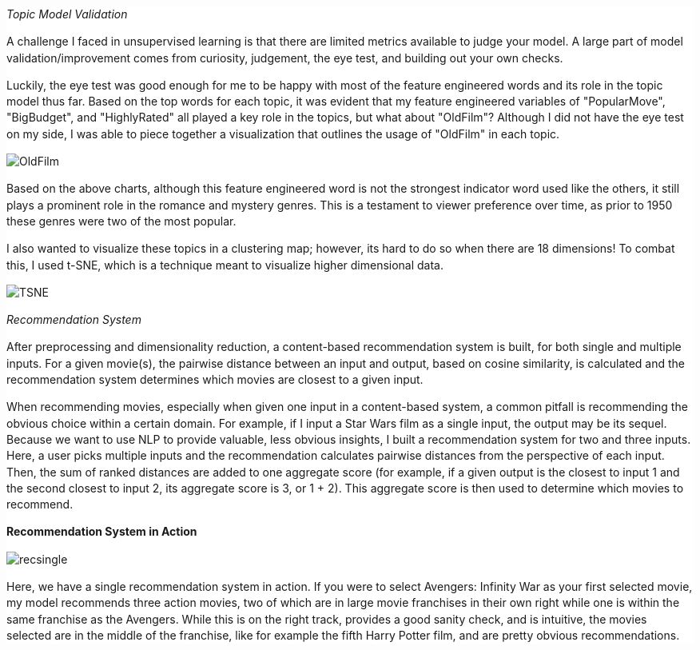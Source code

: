 

*Topic Model Validation*

A challenge I faced in unsupervised learning is that there are limited metrics available to judge your model. A large part of model validation/improvement comes from curiosity, judgement, the eye test, and building out your own checks.



Luckily, the eye test was good enough for me to be happy with most of the feature engineered words and its role in the topic model thus far. Based on the top words for each topic, it was evident that my feature engineered variables of "PopularMove", "BigBudget", and "HighlyRated" all played a key role in the topics, but what about "OldFilm"? Although I did not have the eye test on my side, I was able to piece together a visualization that outlines the usage of "OldFilm" in each topic.



![OldFilm](https://github.com/prathapr91/nlp_movie_recommender/blob/main/images/OldFilm.png?raw=true)

Based on the above charts, although this feature engineered word is not the strongest indicator word used like the others, it still plays a prominent role in the romance and mystery genres. This is a testament to viewer preference over time, as prior to 1950 these genres were two of the most popular.



I also wanted to visualize these topics in a clustering map; however, its hard to do so when there are 18 dimensions! To combat this, I used t-SNE, which is a technique meant to visualize higher dimensional data.



![TSNE](https://github.com/prathapr91/nlp_movie_recommender/blob/main/images/TSNECluster.png?raw=true)



*Recommendation System*

After preprocessing and dimensionality reduction, a content-based recommendation system is built, for both single and multiple inputs. For a given movie(s), the pairwise distance between an input and output, based on cosine similarity, is calculated and the recommendation system determines which movies are closest to a given input.



When recommending movies, especially when given one input in a content-based system, a common pitfall is recommending the obvious choice within a certain domain. For example, if I input a Star Wars film as a single input, the output may be its sequel. Because we want to use NLP to provide valuable, less obvious insights, I built a recommendation system for two and three inputs. Here, a user picks multiple inputs and the recommendation calculates pairwise distances from the perspective of each input. Then, the sum of ranked distances are added to one aggregate score (for example, if a given output is the closest to input 1 and the second closest to input 2, its aggregate score is 3, or 1 + 2). This aggregate score is then used to determine which movies to recommend.



**Recommendation System in Action**

![recsingle](https://github.com/prathapr91/nlp_movie_recommender/blob/main/images/rec_single.png?raw=true)

Here, we have a single recommendation system in action. If you were to select Avengers: Infinity War as your first selected movie, my model recommends three action movies, two of which are in large movie franchises in their own right while one is within the same franchise as the Avengers. While this is on the right track, provides a good sanity check, and is intuitive, the movies selected are in the middle of the franchise, like for example the fifth Harry Potter film, and are pretty obvious recommendations.
